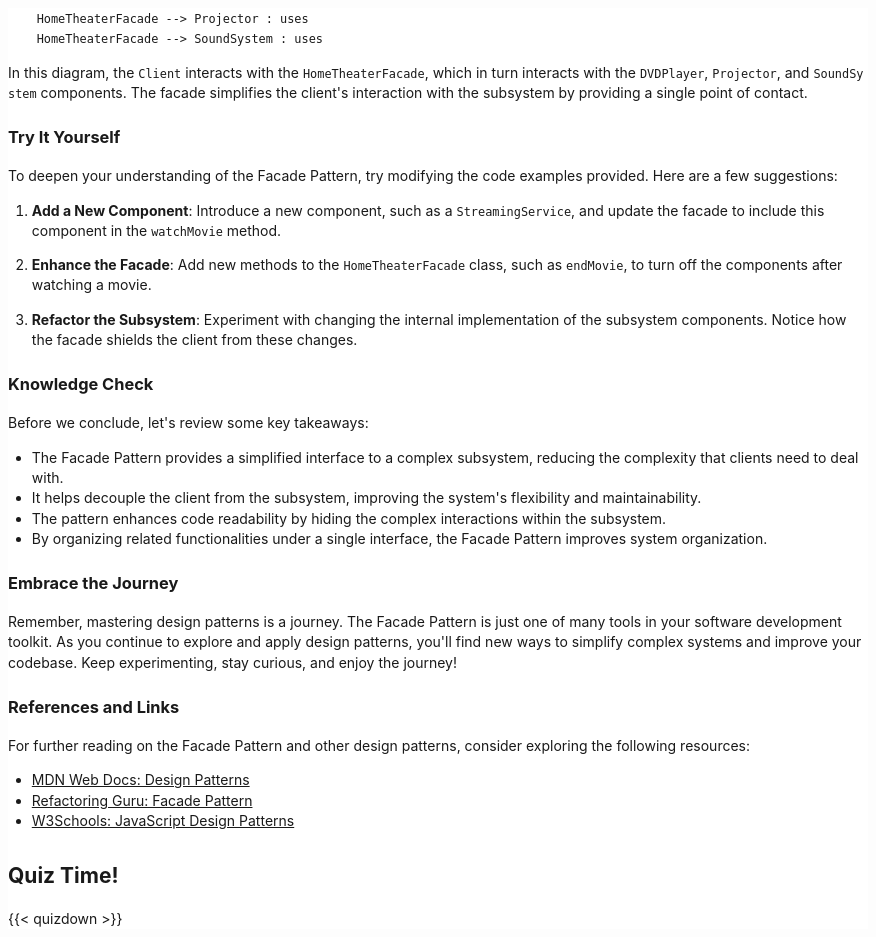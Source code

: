 ```mermaid
    HomeTheaterFacade --> Projector : uses
    HomeTheaterFacade --> SoundSystem : uses
```

In this diagram, the `Client` interacts with the `HomeTheaterFacade`, which in turn interacts with the `DVDPlayer`, `Projector`, and `SoundSystem` components. The facade simplifies the client's interaction with the subsystem by providing a single point of contact.

### Try It Yourself

To deepen your understanding of the Facade Pattern, try modifying the code examples provided. Here are a few suggestions:

1. **Add a New Component**: Introduce a new component, such as a `StreamingService`, and update the facade to include this component in the `watchMovie` method.

2. **Enhance the Facade**: Add new methods to the `HomeTheaterFacade` class, such as `endMovie`, to turn off the components after watching a movie.

3. **Refactor the Subsystem**: Experiment with changing the internal implementation of the subsystem components. Notice how the facade shields the client from these changes.

### Knowledge Check

Before we conclude, let's review some key takeaways:

- The Facade Pattern provides a simplified interface to a complex subsystem, reducing the complexity that clients need to deal with.
- It helps decouple the client from the subsystem, improving the system's flexibility and maintainability.
- The pattern enhances code readability by hiding the complex interactions within the subsystem.
- By organizing related functionalities under a single interface, the Facade Pattern improves system organization.

### Embrace the Journey

Remember, mastering design patterns is a journey. The Facade Pattern is just one of many tools in your software development toolkit. As you continue to explore and apply design patterns, you'll find new ways to simplify complex systems and improve your codebase. Keep experimenting, stay curious, and enjoy the journey!

### References and Links

For further reading on the Facade Pattern and other design patterns, consider exploring the following resources:

- [MDN Web Docs: Design Patterns](https://developer.mozilla.org/en-US/docs/Web/JavaScript/Guide/Design_Patterns)
- [Refactoring Guru: Facade Pattern](https://refactoring.guru/design-patterns/facade)
- [W3Schools: JavaScript Design Patterns](https://www.w3schools.com/js/js_design_patterns.asp)

## Quiz Time!

{{< quizdown >}}
